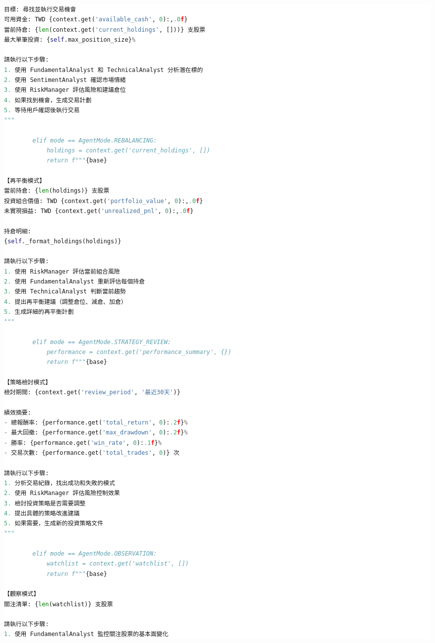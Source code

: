 ```python
目標: 尋找並執行交易機會
可用資金: TWD {context.get('available_cash', 0):,.0f}
當前持倉: {len(context.get('current_holdings', []))} 支股票
最大單筆投資: {self.max_position_size}%

請執行以下步驟:
1. 使用 FundamentalAnalyst 和 TechnicalAnalyst 分析潛在標的
2. 使用 SentimentAnalyst 確認市場情緒
3. 使用 RiskManager 評估風險和建議倉位
4. 如果找到機會，生成交易計劃
5. 等待用戶確認後執行交易
"""

        elif mode == AgentMode.REBALANCING:
            holdings = context.get('current_holdings', [])
            return f"""{base}

【再平衡模式】
當前持倉: {len(holdings)} 支股票
投資組合價值: TWD {context.get('portfolio_value', 0):,.0f}
未實現損益: TWD {context.get('unrealized_pnl', 0):,.0f}

持倉明細:
{self._format_holdings(holdings)}

請執行以下步驟:
1. 使用 RiskManager 評估當前組合風險
2. 使用 FundamentalAnalyst 重新評估每個持倉
3. 使用 TechnicalAnalyst 判斷當前趨勢
4. 提出再平衡建議（調整倉位、減倉、加倉）
5. 生成詳細的再平衡計劃
"""

        elif mode == AgentMode.STRATEGY_REVIEW:
            performance = context.get('performance_summary', {})
            return f"""{base}

【策略檢討模式】
檢討期間: {context.get('review_period', '最近30天')}

績效摘要:
- 總報酬率: {performance.get('total_return', 0):.2f}%
- 最大回撤: {performance.get('max_drawdown', 0):.2f}%
- 勝率: {performance.get('win_rate', 0):.1f}%
- 交易次數: {performance.get('total_trades', 0)} 次

請執行以下步驟:
1. 分析交易紀錄，找出成功和失敗的模式
2. 使用 RiskManager 評估風險控制效果
3. 檢討投資策略是否需要調整
4. 提出具體的策略改進建議
5. 如果需要，生成新的投資策略文件
"""

        elif mode == AgentMode.OBSERVATION:
            watchlist = context.get('watchlist', [])
            return f"""{base}

【觀察模式】
關注清單: {len(watchlist)} 支股票

請執行以下步驟:
1. 使用 FundamentalAnalyst 監控關注股票的基本面變化
```